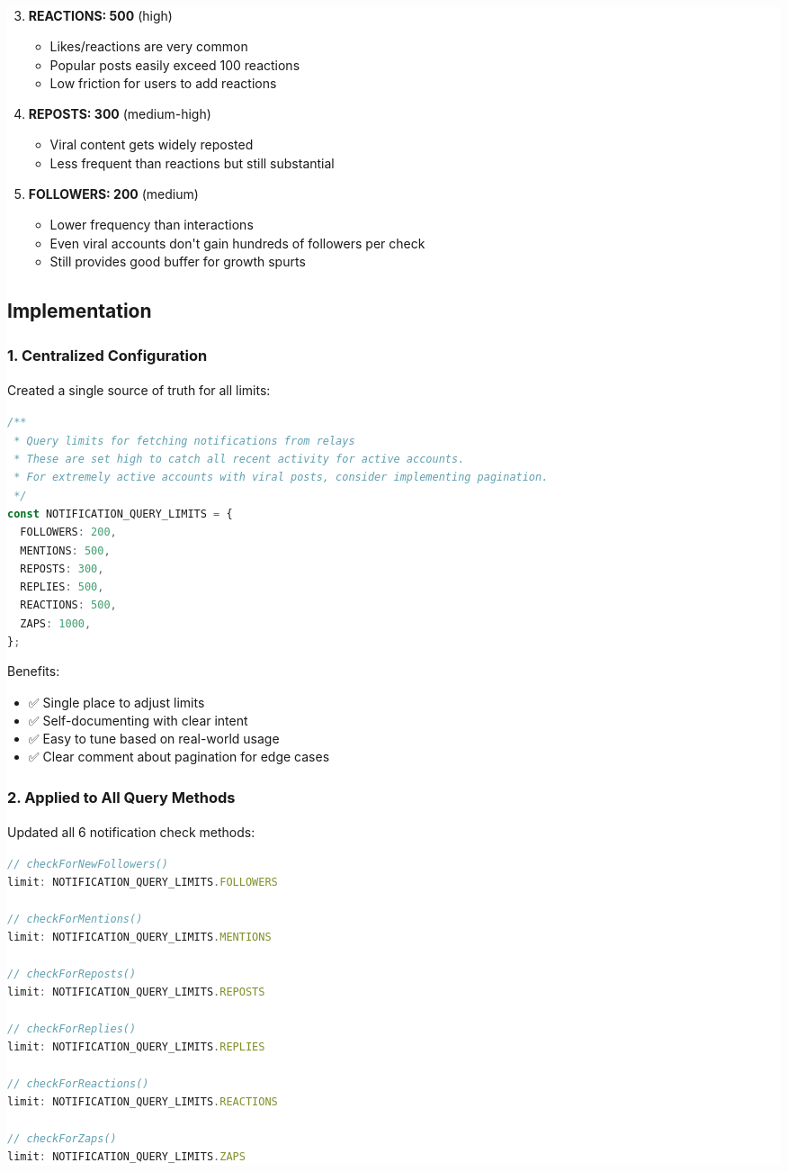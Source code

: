 3. **REACTIONS: 500** (high)
   - Likes/reactions are very common
   - Popular posts easily exceed 100 reactions
   - Low friction for users to add reactions

4. **REPOSTS: 300** (medium-high)
   - Viral content gets widely reposted
   - Less frequent than reactions but still substantial

5. **FOLLOWERS: 200** (medium)
   - Lower frequency than interactions
   - Even viral accounts don't gain hundreds of followers per check
   - Still provides good buffer for growth spurts

## Implementation

### 1. Centralized Configuration

Created a single source of truth for all limits:

```typescript
/**
 * Query limits for fetching notifications from relays
 * These are set high to catch all recent activity for active accounts.
 * For extremely active accounts with viral posts, consider implementing pagination.
 */
const NOTIFICATION_QUERY_LIMITS = {
  FOLLOWERS: 200,
  MENTIONS: 500,
  REPOSTS: 300,
  REPLIES: 500,
  REACTIONS: 500,
  ZAPS: 1000,
};
```

Benefits:
- ✅ Single place to adjust limits
- ✅ Self-documenting with clear intent
- ✅ Easy to tune based on real-world usage
- ✅ Clear comment about pagination for edge cases

### 2. Applied to All Query Methods

Updated all 6 notification check methods:

```typescript
// checkForNewFollowers()
limit: NOTIFICATION_QUERY_LIMITS.FOLLOWERS

// checkForMentions()
limit: NOTIFICATION_QUERY_LIMITS.MENTIONS

// checkForReposts()
limit: NOTIFICATION_QUERY_LIMITS.REPOSTS

// checkForReplies()
limit: NOTIFICATION_QUERY_LIMITS.REPLIES

// checkForReactions()
limit: NOTIFICATION_QUERY_LIMITS.REACTIONS

// checkForZaps()
limit: NOTIFICATION_QUERY_LIMITS.ZAPS
```
